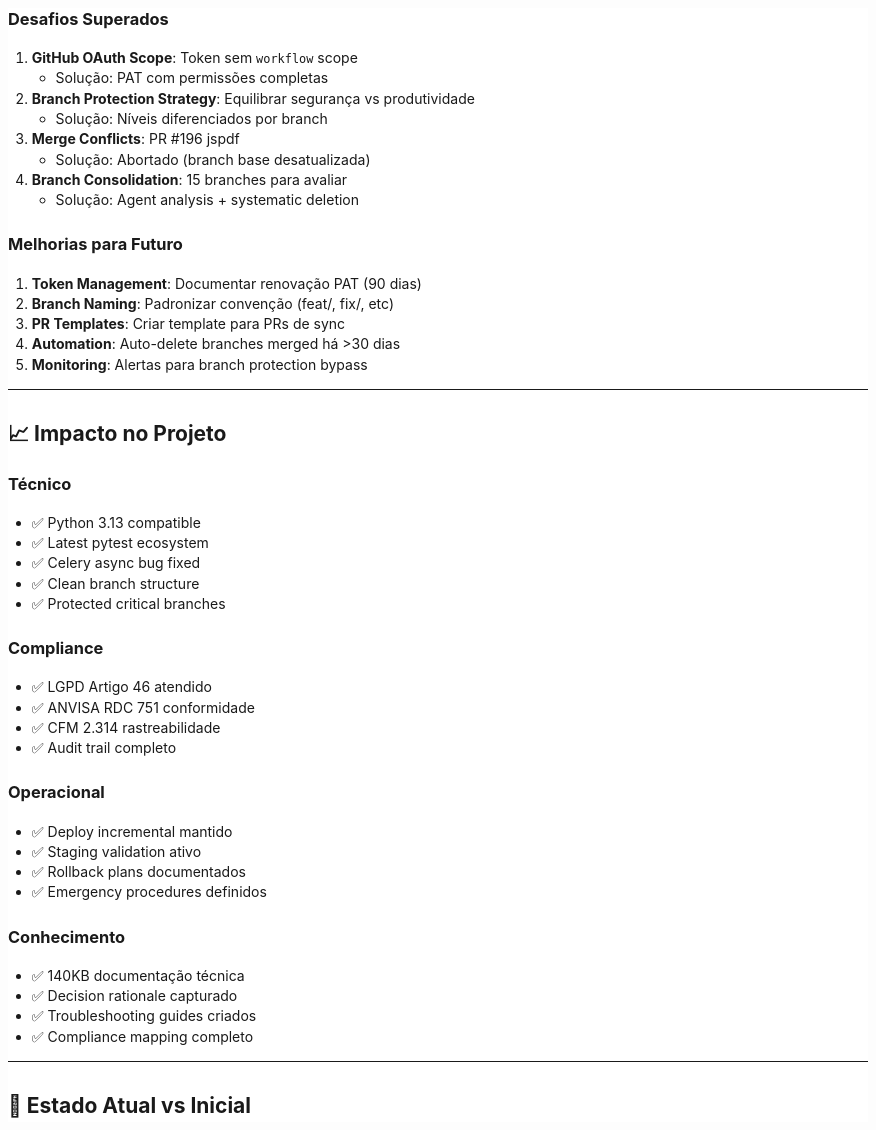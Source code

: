 ### Desafios Superados
1. **GitHub OAuth Scope**: Token sem `workflow` scope
   - Solução: PAT com permissões completas
2. **Branch Protection Strategy**: Equilibrar segurança vs produtividade
   - Solução: Níveis diferenciados por branch
3. **Merge Conflicts**: PR #196 jspdf
   - Solução: Abortado (branch base desatualizada)
4. **Branch Consolidation**: 15 branches para avaliar
   - Solução: Agent analysis + systematic deletion

### Melhorias para Futuro
1. **Token Management**: Documentar renovação PAT (90 dias)
2. **Branch Naming**: Padronizar convenção (feat/, fix/, etc)
3. **PR Templates**: Criar template para PRs de sync
4. **Automation**: Auto-delete branches merged há >30 dias
5. **Monitoring**: Alertas para branch protection bypass

---

## 📈 Impacto no Projeto

### Técnico
- ✅ Python 3.13 compatible
- ✅ Latest pytest ecosystem
- ✅ Celery async bug fixed
- ✅ Clean branch structure
- ✅ Protected critical branches

### Compliance
- ✅ LGPD Artigo 46 atendido
- ✅ ANVISA RDC 751 conformidade
- ✅ CFM 2.314 rastreabilidade
- ✅ Audit trail completo

### Operacional
- ✅ Deploy incremental mantido
- ✅ Staging validation ativo
- ✅ Rollback plans documentados
- ✅ Emergency procedures definidos

### Conhecimento
- ✅ 140KB documentação técnica
- ✅ Decision rationale capturado
- ✅ Troubleshooting guides criados
- ✅ Compliance mapping completo

---

## 🎯 Estado Atual vs Inicial

